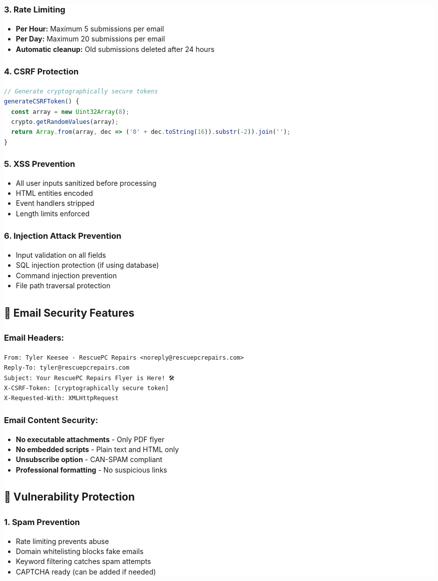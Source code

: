 ### **3. Rate Limiting**
- **Per Hour:** Maximum 5 submissions per email
- **Per Day:** Maximum 20 submissions per email
- **Automatic cleanup:** Old submissions deleted after 24 hours

### **4. CSRF Protection**
```javascript
// Generate cryptographically secure tokens
generateCSRFToken() {
  const array = new Uint32Array(8);
  crypto.getRandomValues(array);
  return Array.from(array, dec => ('0' + dec.toString(16)).substr(-2)).join('');
}
```

### **5. XSS Prevention**
- All user inputs sanitized before processing
- HTML entities encoded
- Event handlers stripped
- Length limits enforced

### **6. Injection Attack Prevention**
- Input validation on all fields
- SQL injection protection (if using database)
- Command injection prevention
- File path traversal protection

## 🔐 Email Security Features

### **Email Headers:**
```
From: Tyler Keesee - RescuePC Repairs <noreply@rescuepcrepairs.com>
Reply-To: tyler@rescuepcrepairs.com
Subject: Your RescuePC Repairs Flyer is Here! 🛠️
X-CSRF-Token: [cryptographically secure token]
X-Requested-With: XMLHttpRequest
```

### **Email Content Security:**
- **No executable attachments** - Only PDF flyer
- **No embedded scripts** - Plain text and HTML only
- **Unsubscribe option** - CAN-SPAM compliant
- **Professional formatting** - No suspicious links

## 🚨 Vulnerability Protection

### **1. Spam Prevention**
- Rate limiting prevents abuse
- Domain whitelisting blocks fake emails
- Keyword filtering catches spam attempts
- CAPTCHA ready (can be added if needed)
